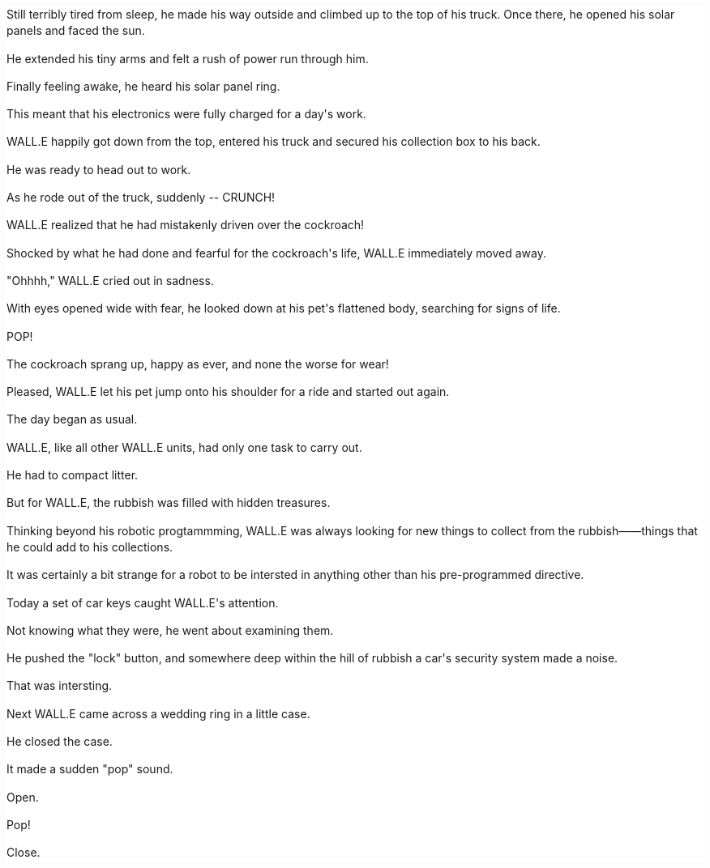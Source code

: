Still terribly tired from sleep, he made his way outside and climbed up to the top of his truck. Once there, he opened his solar panels and faced the sun.

He extended his tiny arms and felt a rush of power run through him.

Finally feeling awake, he heard his solar panel ring.

This meant that his electronics were fully charged for a day's work.

WALL.E happily got down from the top, entered his truck and secured his collection box to his back.

He was ready to head out to work.

As he rode out of the truck, suddenly -- CRUNCH!

WALL.E realized that he had mistakenly driven over the cockroach!

Shocked by what he had done and fearful for the cockroach's life, WALL.E immediately moved away.

"Ohhhh," WALL.E cried out in sadness.

With eyes opened wide with fear, he looked down at his pet's flattened body, searching for signs of life.

POP!

The cockroach sprang up, happy as ever, and none the worse for wear!

Pleased, WALL.E let his pet jump onto his shoulder for a ride and started out again.

The day began as usual.

WALL.E, like all other WALL.E units, had only one task to carry out.

He had to compact litter.

But for WALL.E, the rubbish was filled with hidden treasures.

Thinking beyond his robotic progtammming, WALL.E was always looking for new things to collect from the rubbish——things that he could add to his collections.

It was certainly a bit strange for a robot to be intersted in anything other than his pre-programmed directive.

Today a set of car keys caught WALL.E's attention.

Not knowing what they were, he went about examining them.

He pushed the "lock" button, and somewhere deep within the hill of rubbish a car's security system made a noise.

That was intersting.

Next WALL.E came across a wedding ring in a little case.

He closed the case.

It made a sudden "pop" sound.

Open.

Pop!

Close.
